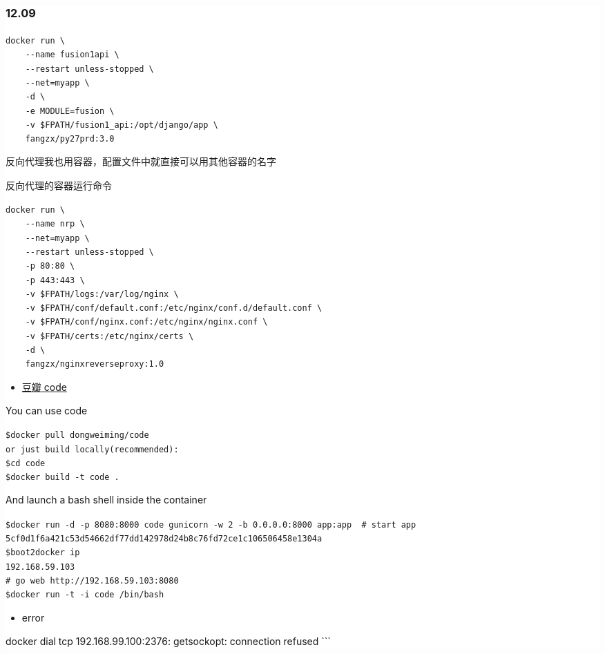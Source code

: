 ### 12.09

```
docker run \
    --name fusion1api \
    --restart unless-stopped \
    --net=myapp \
    -d \
    -e MODULE=fusion \
    -v $FPATH/fusion1_api:/opt/django/app \
    fangzx/py27prd:3.0
```

反向代理我也用容器，配置文件中就直接可以用其他容器的名字

反向代理的容器运行命令

```
docker run \
    --name nrp \
    --net=myapp \
    --restart unless-stopped \
    -p 80:80 \
    -p 443:443 \
    -v $FPATH/logs:/var/log/nginx \
    -v $FPATH/conf/default.conf:/etc/nginx/conf.d/default.conf \
    -v $FPATH/conf/nginx.conf:/etc/nginx/nginx.conf \
    -v $FPATH/certs:/etc/nginx/certs \
    -d \
    fangzx/nginxreverseproxy:1.0
```

- [豆瓣 code](https://github.com/douban/code)

You can use code

```
$docker pull dongweiming/code
or just build locally(recommended):
$cd code
$docker build -t code .
```

And launch a bash shell inside the container

```
$docker run -d -p 8080:8000 code gunicorn -w 2 -b 0.0.0.0:8000 app:app  # start app
5cf0d1f6a421c53d54662df77dd142978d24b8c76fd72ce1c106506458e1304a
$boot2docker ip
192.168.59.103
# go web http://192.168.59.103:8080
$docker run -t -i code /bin/bash
```

- error

    ```
docker dial tcp 192.168.99.100:2376: getsockopt: connection refused
    ```
